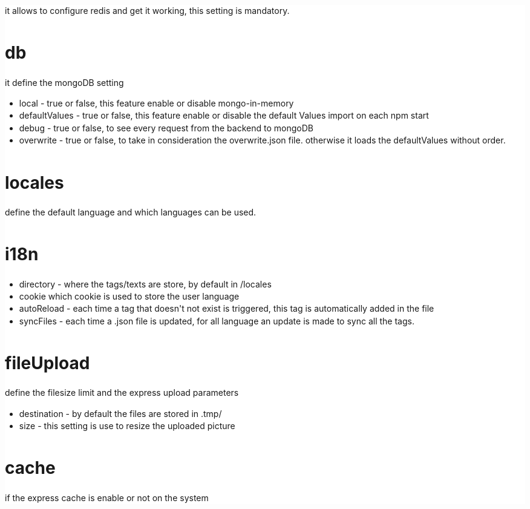 it allows to configure redis and get it working, this setting is mandatory.

# db

it define the mongoDB setting

- local - true or false, this feature enable or disable mongo-in-memory
- defaultValues - true or false, this feature enable or disable the default Values import on each npm start
- debug - true or false, to see every request from the backend to mongoDB
- overwrite - true or false, to take in consideration the overwrite.json file. otherwise it loads the defaultValues without order.

# locales

define the default language and which languages can be used.

# i18n

- directory - where the tags/texts are store, by default in /locales
- cookie which cookie is used to store the user language
- autoReload - each time a tag that doesn't not exist is triggered, this tag is automatically added in the file
- syncFiles - each time a .json file is updated, for all language an update is made to sync all the tags.

# fileUpload

define the filesize limit and the express upload parameters

- destination - by default the files are stored in .tmp/
- size - this setting is use to resize the uploaded picture

# cache

if the express cache is enable or not on the system
